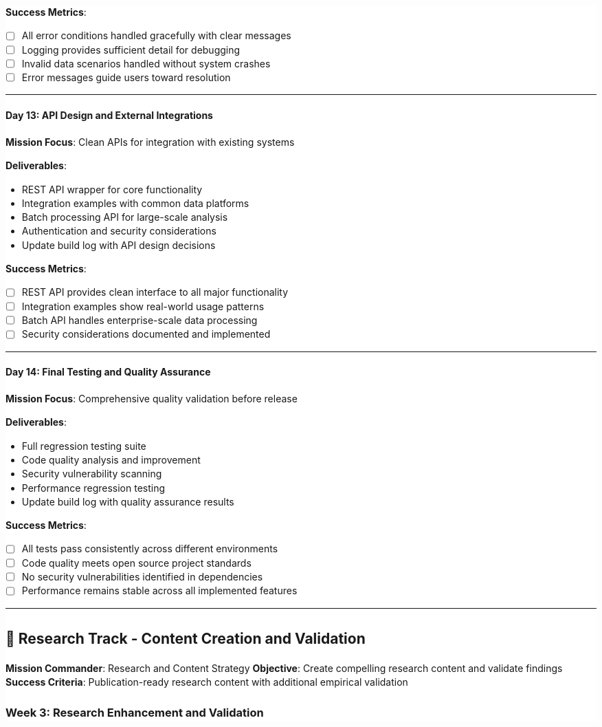 **Success Metrics**:
- [ ] All error conditions handled gracefully with clear messages
- [ ] Logging provides sufficient detail for debugging
- [ ] Invalid data scenarios handled without system crashes
- [ ] Error messages guide users toward resolution

---

#### **Day 13: API Design and External Integrations**
**Mission Focus**: Clean APIs for integration with existing systems

**Deliverables**:
- REST API wrapper for core functionality
- Integration examples with common data platforms
- Batch processing API for large-scale analysis
- Authentication and security considerations
- Update build log with API design decisions

**Success Metrics**:
- [ ] REST API provides clean interface to all major functionality
- [ ] Integration examples show real-world usage patterns
- [ ] Batch API handles enterprise-scale data processing
- [ ] Security considerations documented and implemented

---

#### **Day 14: Final Testing and Quality Assurance**
**Mission Focus**: Comprehensive quality validation before release

**Deliverables**:
- Full regression testing suite
- Code quality analysis and improvement
- Security vulnerability scanning
- Performance regression testing
- Update build log with quality assurance results

**Success Metrics**:
- [ ] All tests pass consistently across different environments
- [ ] Code quality meets open source project standards
- [ ] No security vulnerabilities identified in dependencies
- [ ] Performance remains stable across all implemented features

---






## 🔬 Research Track - Content Creation and Validation
**Mission Commander**: Research and Content Strategy
**Objective**: Create compelling research content and validate findings
**Success Criteria**: Publication-ready research content with additional empirical validation

### **Week 3: Research Enhancement and Validation**
